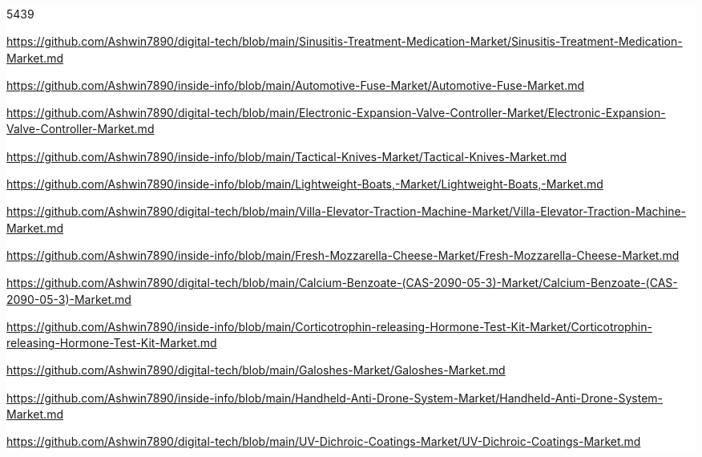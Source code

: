 5439</p><p><a href="https://github.com/Ashwin7890/digital-tech/blob/main/Sinusitis-Treatment-Medication-Market/Sinusitis-Treatment-Medication-Market.md">https://github.com/Ashwin7890/digital-tech/blob/main/Sinusitis-Treatment-Medication-Market/Sinusitis-Treatment-Medication-Market.md</a></p><p><a href="https://github.com/Ashwin7890/inside-info/blob/main/Automotive-Fuse-Market/Automotive-Fuse-Market.md">https://github.com/Ashwin7890/inside-info/blob/main/Automotive-Fuse-Market/Automotive-Fuse-Market.md</a></p><p><a href="https://github.com/Ashwin7890/digital-tech/blob/main/Electronic-Expansion-Valve-Controller-Market/Electronic-Expansion-Valve-Controller-Market.md">https://github.com/Ashwin7890/digital-tech/blob/main/Electronic-Expansion-Valve-Controller-Market/Electronic-Expansion-Valve-Controller-Market.md</a></p><p><a href="https://github.com/Ashwin7890/inside-info/blob/main/Tactical-Knives-Market/Tactical-Knives-Market.md">https://github.com/Ashwin7890/inside-info/blob/main/Tactical-Knives-Market/Tactical-Knives-Market.md</a></p><p><a href="https://github.com/Ashwin7890/inside-info/blob/main/Lightweight-Boats,-Market/Lightweight-Boats,-Market.md">https://github.com/Ashwin7890/inside-info/blob/main/Lightweight-Boats,-Market/Lightweight-Boats,-Market.md</a></p><p><a href="https://github.com/Ashwin7890/digital-tech/blob/main/Villa-Elevator-Traction-Machine-Market/Villa-Elevator-Traction-Machine-Market.md">https://github.com/Ashwin7890/digital-tech/blob/main/Villa-Elevator-Traction-Machine-Market/Villa-Elevator-Traction-Machine-Market.md</a></p><p><a href="https://github.com/Ashwin7890/inside-info/blob/main/Fresh-Mozzarella-Cheese-Market/Fresh-Mozzarella-Cheese-Market.md">https://github.com/Ashwin7890/inside-info/blob/main/Fresh-Mozzarella-Cheese-Market/Fresh-Mozzarella-Cheese-Market.md</a></p><p><a href="https://github.com/Ashwin7890/digital-tech/blob/main/Calcium-Benzoate-(CAS-2090-05-3)-Market/Calcium-Benzoate-(CAS-2090-05-3)-Market.md">https://github.com/Ashwin7890/digital-tech/blob/main/Calcium-Benzoate-(CAS-2090-05-3)-Market/Calcium-Benzoate-(CAS-2090-05-3)-Market.md</a></p><p><a href="https://github.com/Ashwin7890/inside-info/blob/main/Corticotrophin-releasing-Hormone-Test-Kit-Market/Corticotrophin-releasing-Hormone-Test-Kit-Market.md">https://github.com/Ashwin7890/inside-info/blob/main/Corticotrophin-releasing-Hormone-Test-Kit-Market/Corticotrophin-releasing-Hormone-Test-Kit-Market.md</a></p><p><a href="https://github.com/Ashwin7890/digital-tech/blob/main/Galoshes-Market/Galoshes-Market.md">https://github.com/Ashwin7890/digital-tech/blob/main/Galoshes-Market/Galoshes-Market.md</a></p><p><a href="https://github.com/Ashwin7890/inside-info/blob/main/Handheld-Anti-Drone-System-Market/Handheld-Anti-Drone-System-Market.md">https://github.com/Ashwin7890/inside-info/blob/main/Handheld-Anti-Drone-System-Market/Handheld-Anti-Drone-System-Market.md</a></p><p><a href="https://github.com/Ashwin7890/digital-tech/blob/main/UV-Dichroic-Coatings-Market/UV-Dichroic-Coatings-Market.md">https://github.com/Ashwin7890/digital-tech/blob/main/UV-Dichroic-Coatings-Market/UV-Dichroic-Coatings-Market.md</a></p>
